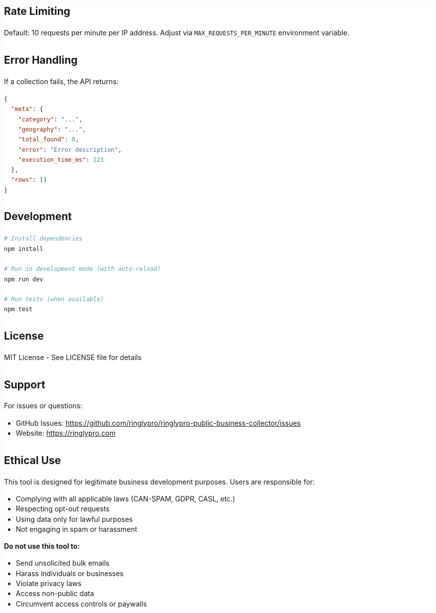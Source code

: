 ## Rate Limiting

Default: 10 requests per minute per IP address. Adjust via `MAX_REQUESTS_PER_MINUTE` environment variable.

## Error Handling

If a collection fails, the API returns:

```json
{
  "meta": {
    "category": "...",
    "geography": "...",
    "total_found": 0,
    "error": "Error description",
    "execution_time_ms": 123
  },
  "rows": []
}
```

## Development

```bash
# Install dependencies
npm install

# Run in development mode (with auto-reload)
npm run dev

# Run tests (when available)
npm test
```

## License

MIT License - See LICENSE file for details

## Support

For issues or questions:
- GitHub Issues: https://github.com/ringlypro/ringlypro-public-business-collector/issues
- Website: https://ringlypro.com

## Ethical Use

This tool is designed for legitimate business development purposes. Users are responsible for:
- Complying with all applicable laws (CAN-SPAM, GDPR, CASL, etc.)
- Respecting opt-out requests
- Using data only for lawful purposes
- Not engaging in spam or harassment

**Do not use this tool to:**
- Send unsolicited bulk emails
- Harass individuals or businesses
- Violate privacy laws
- Access non-public data
- Circumvent access controls or paywalls
